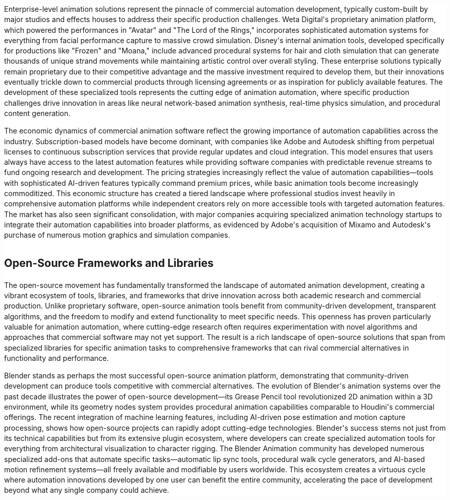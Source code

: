 Enterprise-level animation solutions represent the pinnacle of commercial automation development, typically custom-built by major studios and effects houses to address their specific production challenges. Weta Digital's proprietary animation platform, which powered the performances in "Avatar" and "The Lord of the Rings," incorporates sophisticated automation systems for everything from facial performance capture to massive crowd simulation. Disney's internal animation tools, developed specifically for productions like "Frozen" and "Moana," include advanced procedural systems for hair and cloth simulation that can generate thousands of unique strand movements while maintaining artistic control over overall styling. These enterprise solutions typically remain proprietary due to their competitive advantage and the massive investment required to develop them, but their innovations eventually trickle down to commercial products through licensing agreements or as inspiration for publicly available features. The development of these specialized tools represents the cutting edge of animation automation, where specific production challenges drive innovation in areas like neural network-based animation synthesis, real-time physics simulation, and procedural content generation.

The economic dynamics of commercial animation software reflect the growing importance of automation capabilities across the industry. Subscription-based models have become dominant, with companies like Adobe and Autodesk shifting from perpetual licenses to continuous subscription services that provide regular updates and cloud integration. This model ensures that users always have access to the latest automation features while providing software companies with predictable revenue streams to fund ongoing research and development. The pricing strategies increasingly reflect the value of automation capabilities—tools with sophisticated AI-driven features typically command premium prices, while basic animation tools become increasingly commoditized. This economic structure has created a tiered landscape where professional studios invest heavily in comprehensive automation platforms while independent creators rely on more accessible tools with targeted automation features. The market has also seen significant consolidation, with major companies acquiring specialized animation technology startups to integrate their automation capabilities into broader platforms, as evidenced by Adobe's acquisition of Mixamo and Autodesk's purchase of numerous motion graphics and simulation companies.

## Open-Source Frameworks and Libraries

The open-source movement has fundamentally transformed the landscape of automated animation development, creating a vibrant ecosystem of tools, libraries, and frameworks that drive innovation across both academic research and commercial production. Unlike proprietary software, open-source animation tools benefit from community-driven development, transparent algorithms, and the freedom to modify and extend functionality to meet specific needs. This openness has proven particularly valuable for animation automation, where cutting-edge research often requires experimentation with novel algorithms and approaches that commercial software may not yet support. The result is a rich landscape of open-source solutions that span from specialized libraries for specific animation tasks to comprehensive frameworks that can rival commercial alternatives in functionality and performance.

Blender stands as perhaps the most successful open-source animation platform, demonstrating that community-driven development can produce tools competitive with commercial alternatives. The evolution of Blender's animation systems over the past decade illustrates the power of open-source development—its Grease Pencil tool revolutionized 2D animation within a 3D environment, while its geometry nodes system provides procedural animation capabilities comparable to Houdini's commercial offerings. The recent integration of machine learning features, including AI-driven pose estimation and motion capture processing, shows how open-source projects can rapidly adopt cutting-edge technologies. Blender's success stems not just from its technical capabilities but from its extensive plugin ecosystem, where developers can create specialized automation tools for everything from architectural visualization to character rigging. The Blender Animation community has developed numerous specialized add-ons that automate specific tasks—automatic lip sync tools, procedural walk cycle generators, and AI-based motion refinement systems—all freely available and modifiable by users worldwide. This ecosystem creates a virtuous cycle where automation innovations developed by one user can benefit the entire community, accelerating the pace of development beyond what any single company could achieve.

